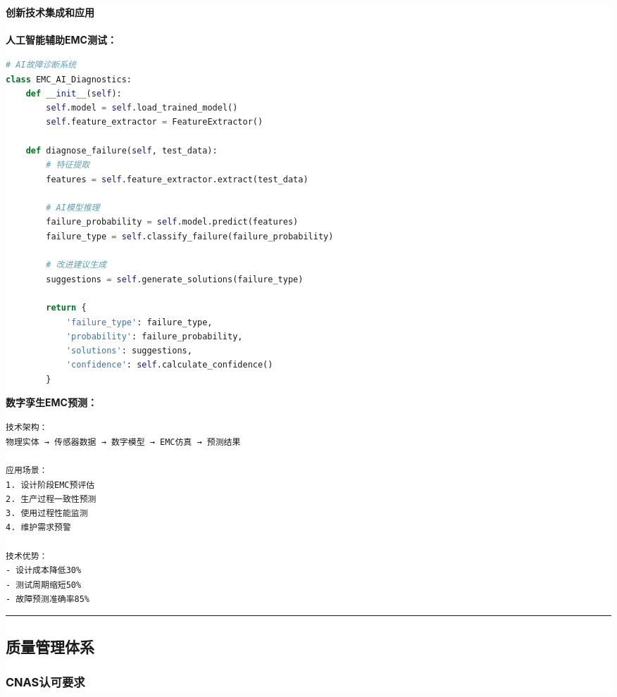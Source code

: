 #### 创新技术集成和应用

**人工智能辅助EMC测试：**
```python
# AI故障诊断系统
class EMC_AI_Diagnostics:
    def __init__(self):
        self.model = self.load_trained_model()
        self.feature_extractor = FeatureExtractor()
    
    def diagnose_failure(self, test_data):
        # 特征提取
        features = self.feature_extractor.extract(test_data)
        
        # AI模型推理
        failure_probability = self.model.predict(features)
        failure_type = self.classify_failure(failure_probability)
        
        # 改进建议生成
        suggestions = self.generate_solutions(failure_type)
        
        return {
            'failure_type': failure_type,
            'probability': failure_probability,
            'solutions': suggestions,
            'confidence': self.calculate_confidence()
        }
```

**数字孪生EMC预测：**
```
技术架构：
物理实体 → 传感器数据 → 数字模型 → EMC仿真 → 预测结果

应用场景：
1. 设计阶段EMC预评估
2. 生产过程一致性预测  
3. 使用过程性能监测
4. 维护需求预警

技术优势：
- 设计成本降低30%
- 测试周期缩短50%
- 故障预测准确率85%
```

---

## 质量管理体系

### CNAS认可要求
